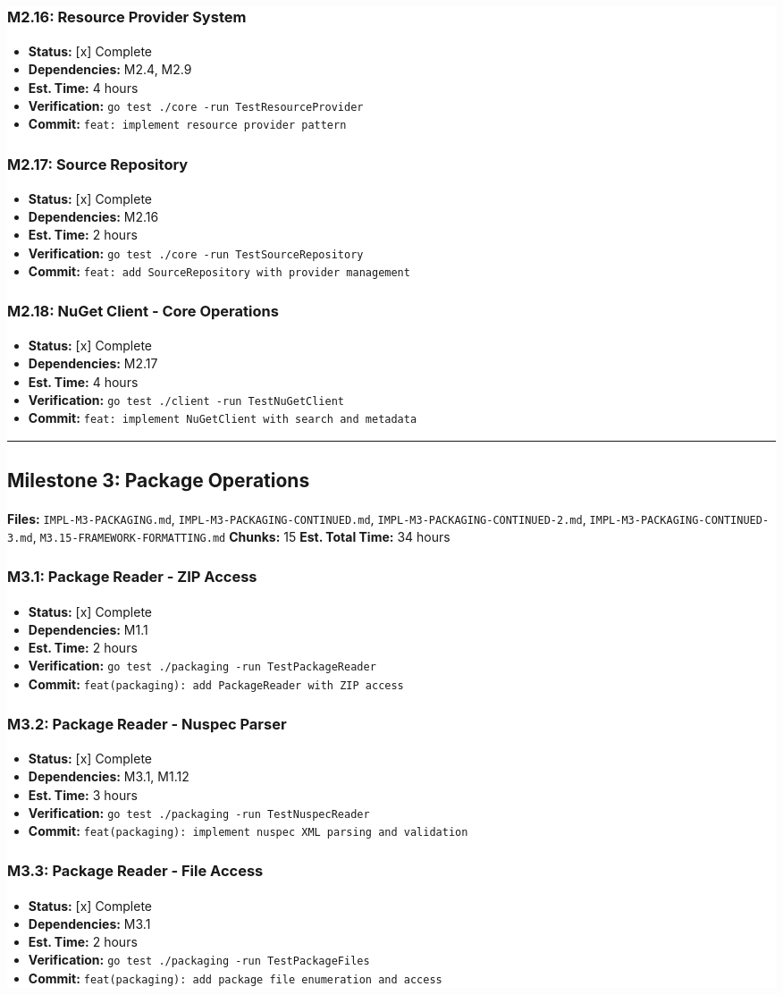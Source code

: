 ### M2.16: Resource Provider System
- **Status:** [x] Complete
- **Dependencies:** M2.4, M2.9
- **Est. Time:** 4 hours
- **Verification:** `go test ./core -run TestResourceProvider`
- **Commit:** `feat: implement resource provider pattern`

### M2.17: Source Repository
- **Status:** [x] Complete
- **Dependencies:** M2.16
- **Est. Time:** 2 hours
- **Verification:** `go test ./core -run TestSourceRepository`
- **Commit:** `feat: add SourceRepository with provider management`

### M2.18: NuGet Client - Core Operations
- **Status:** [x] Complete
- **Dependencies:** M2.17
- **Est. Time:** 4 hours
- **Verification:** `go test ./client -run TestNuGetClient`
- **Commit:** `feat: implement NuGetClient with search and metadata`

---

## Milestone 3: Package Operations

**Files:** `IMPL-M3-PACKAGING.md`, `IMPL-M3-PACKAGING-CONTINUED.md`, `IMPL-M3-PACKAGING-CONTINUED-2.md`, `IMPL-M3-PACKAGING-CONTINUED-3.md`, `M3.15-FRAMEWORK-FORMATTING.md`
**Chunks:** 15
**Est. Total Time:** 34 hours

### M3.1: Package Reader - ZIP Access
- **Status:** [x] Complete
- **Dependencies:** M1.1
- **Est. Time:** 2 hours
- **Verification:** `go test ./packaging -run TestPackageReader`
- **Commit:** `feat(packaging): add PackageReader with ZIP access`

### M3.2: Package Reader - Nuspec Parser
- **Status:** [x] Complete
- **Dependencies:** M3.1, M1.12
- **Est. Time:** 3 hours
- **Verification:** `go test ./packaging -run TestNuspecReader`
- **Commit:** `feat(packaging): implement nuspec XML parsing and validation`

### M3.3: Package Reader - File Access
- **Status:** [x] Complete
- **Dependencies:** M3.1
- **Est. Time:** 2 hours
- **Verification:** `go test ./packaging -run TestPackageFiles`
- **Commit:** `feat(packaging): add package file enumeration and access`

